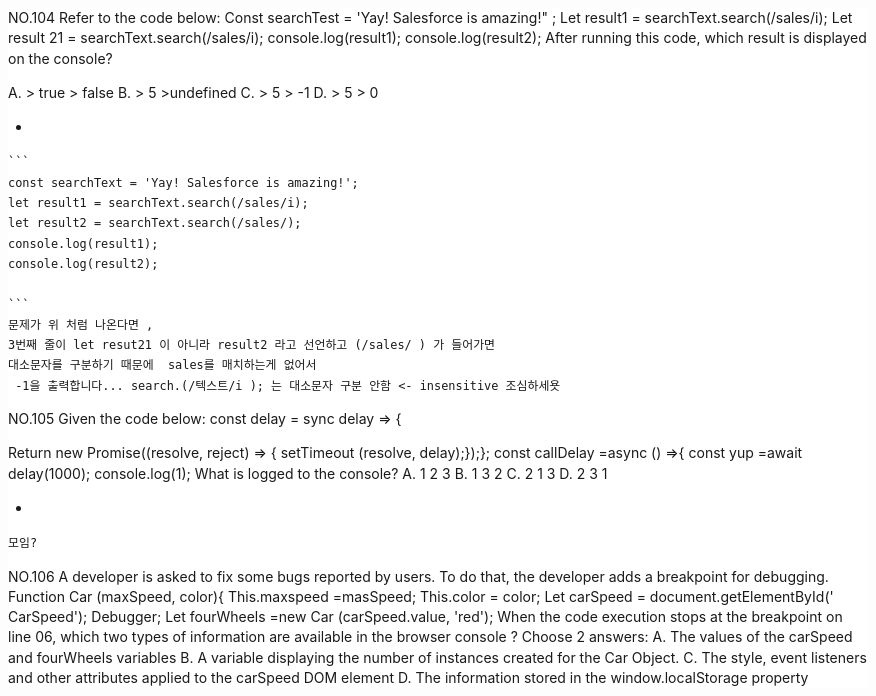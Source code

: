 NO.104 Refer to the code below:
Const searchTest = 'Yay! Salesforce is amazing!" ;
Let result1 = searchText.search(/sales/i);
Let result 21 = searchText.search(/sales/i);
console.log(result1);
console.log(result2);
After running this code, which result is displayed on the console?

A. > true > false
B. > 5 >undefined
C. > 5 > -1
D. > 5 > 0

- 
    
    
    ```
    const searchText = 'Yay! Salesforce is amazing!';
    let result1 = searchText.search(/sales/i);
    let result2 = searchText.search(/sales/);
    console.log(result1);
    console.log(result2);
    
    ```
    문제가 위 처럼 나온다면 ,
    3번째 줄이 let resut21 이 아니라 result2 라고 선언하고 (/sales/ ) 가 들어가면
    대소문자를 구분하기 때문에  sales를 매치하는게 없어서
     -1을 출력합니다... search.(/텍스트/i ); 는 대소문자 구분 안함 <- insensitive 조심하세욧
    

NO.105 Given the code below:
const delay = sync delay => {

Return new Promise((resolve, reject) => {
setTimeout (resolve, delay);});};
const callDelay =async () =>{
const yup =await delay(1000);
console.log(1);
What is logged to the console?
A. 1 2 3
B. 1 3 2
C. 2 1 3
D. 2 3 1

- 
    
    모임?
    

NO.106 A developer is asked to fix some bugs reported by users. To do that, the developer adds a
breakpoint for debugging.
Function Car (maxSpeed, color){
This.maxspeed =masSpeed;
This.color = color;
Let carSpeed = document.getElementById(' CarSpeed');
Debugger;
Let fourWheels =new Car (carSpeed.value, 'red');
When the code execution stops at the breakpoint on line 06, which two types of information are
available in the browser console ?
Choose 2 answers:
A. The values of the carSpeed and fourWheels variables
B. A variable displaying the number of instances created for the Car Object.
C. The style, event listeners and other attributes applied to the carSpeed DOM element
D. The information stored in the window.localStorage property
